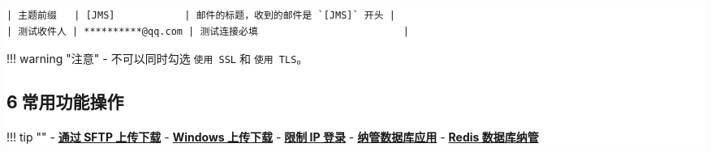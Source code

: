     | 主题前缀   | [JMS]            | 邮件的标题，收到的邮件是 `[JMS]` 开头 |
    | 测试收件人 | **********@qq.com | 测试连接必填                         |

!!! warning "注意"
    - 不可以同时勾选 `使用 SSL` 和 `使用 TLS`。

## 6 常用功能操作
!!! tip ""
    - **[通过 SFTP 上传下载][通过 SFTP 上传下载]**
    - **[Windows 上传下载][Windows 上传下载]**
    - **[限制 IP 登录][限制 IP 登录]**
    - **[纳管数据库应用][纳管数据库应用]**
    - **[Redis 数据库纳管][Redis 数据库纳管]**


[通过 SFTP 上传下载]: https://kb.fit2cloud.com/?p=115
[Windows 上传下载]: https://kb.fit2cloud.com/?p=87
[限制 IP 登录]: https://kb.fit2cloud.com/?p=199
[Redis 数据库纳管]: https://kb.fit2cloud.com/?p=91
[纳管数据库应用]: https://kb.fit2cloud.com/?p=79
